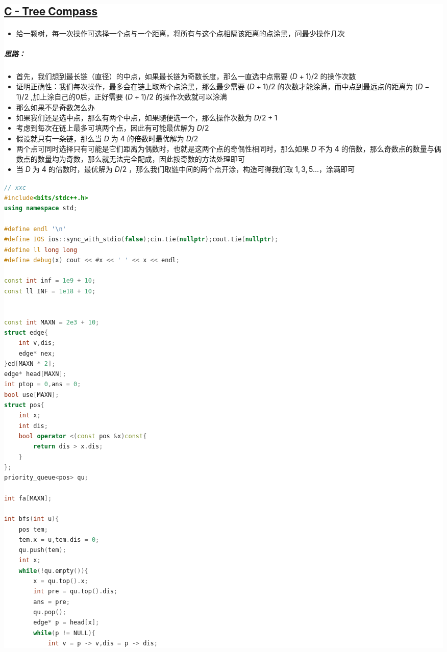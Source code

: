 ## [C - Tree Compass](https://codeforces.com/contest/1943/problem/C)

* 给一颗树，每一次操作可选择一个点与一个距离，将所有与这个点相隔该距离的点涂黑，问最少操作几次

##### 思路：

* 首先，我们想到最长链（直径）的中点，如果最长链为奇数长度，那么一直选中点需要 $(D+1)/2$ 的操作次数
* 证明正确性：我们每次操作，最多会在链上取两个点涂黑，那么最少需要 $(D+1)/2$ 的次数才能涂满，而中点到最远点的距离为 $(D-1)/2$ ,加上涂自己的0后，正好需要 $(D+1)/2$ 的操作次数就可以涂满
* 那么如果不是奇数怎么办
* 如果我们还是选中点，那么有两个中点，如果随便选一个，那么操作次数为 $D/2+1$
* 考虑到每次在链上最多可填两个点，因此有可能最优解为 $D/2$
* 假设就只有一条链，那么当 $D$ 为 $4$ 的倍数时最优解为 $D/2$
* 两个点可同时选择只有可能是它们距离为偶数时，也就是这两个点的奇偶性相同时，那么如果 $D$ 不为 $4$ 的倍数，那么奇数点的数量与偶数点的数量均为奇数，那么就无法完全配成，因此按奇数的方法处理即可
* 当 $D$ 为 $4$ 的倍数时，最优解为 $D/2$ ，那么我们取链中间的两个点开涂，构造可得我们取 $1,3,5...$，涂满即可

```cpp
// xxc
#include<bits/stdc++.h>
using namespace std;

#define endl '\n'
#define IOS ios::sync_with_stdio(false);cin.tie(nullptr);cout.tie(nullptr);
#define ll long long
#define debug(x) cout << #x << ' ' << x << endl;

const int inf = 1e9 + 10;
const ll INF = 1e18 + 10;


const int MAXN = 2e3 + 10;
struct edge{
	int v,dis;
	edge* nex;
}ed[MAXN * 2];
edge* head[MAXN];
int ptop = 0,ans = 0;
bool use[MAXN];
struct pos{
	int x;
	int dis;
	bool operator <(const pos &x)const{
		return dis > x.dis;
	}
};
priority_queue<pos> qu;

int fa[MAXN];

int bfs(int u){
	pos tem;
	tem.x = u,tem.dis = 0;
	qu.push(tem);
	int x;
	while(!qu.empty()){
		x = qu.top().x;
		int pre = qu.top().dis;
		ans = pre;
		qu.pop();
		edge* p = head[x];
		while(p != NULL){
			int v = p -> v,dis = p -> dis;
```